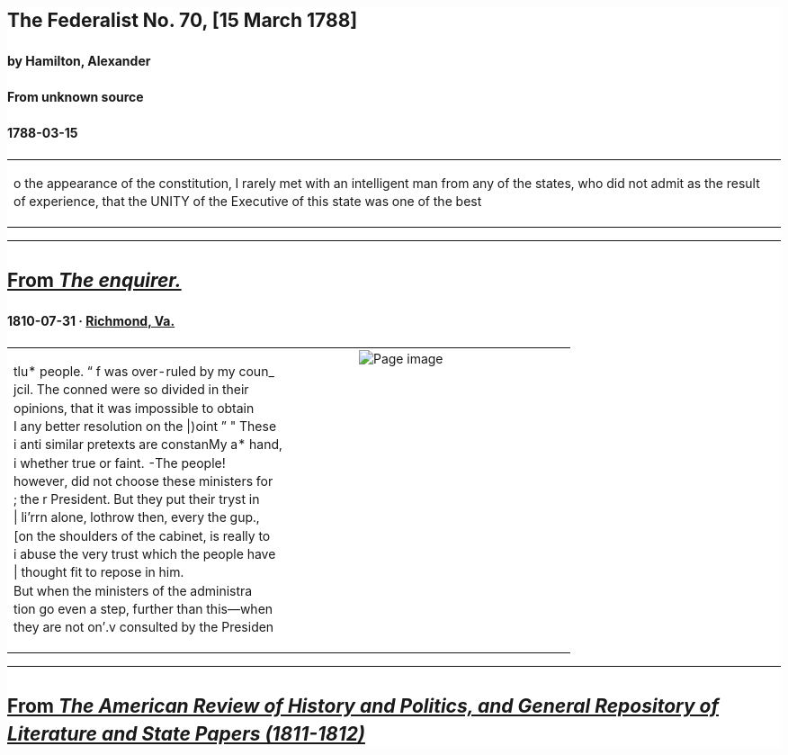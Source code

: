 
## The Federalist No. 70, [15 March 1788]

#### by Hamilton, Alexander

#### From unknown source

#### 1788-03-15

<table style="width: 100%;"><tr><td style="width: 50%">

o the appearance of the constitution, I rarely met with an intelligent man from any of the states, who did not admit as the result of experience, that the UNITY of the Executive of this state was one of the best
</td></tr></table>

---

## [From _The enquirer._](https://www.loc.gov/resource/sn84024736/1810-07-31/ed-1/?sp=3)

#### 1810-07-31 &middot; [Richmond, Va.](http://dbpedia.org/resource/Richmond%2C_Virginia)

<table style="width: 100%;"><tr><td style="width: 50%">

  
tlu* people. “ f was over-ruled by my coun_  
jcil. The conned were so divided in their  
opinions, that it was impossible to obtain  
I any better resolution on the |)oint ” &quot; These  
i anti similar pretexts are constanMy a* hand,  
i whether true or faint. -The people!  
however, did not choose these ministers for  
; the r President. But they put their tryst in  
| li’rrn alone, lothrow then, every the gup.,  
[on the shoulders of the cabinet, is really to  
i abuse the very trust which the people have  
| thought fit to repose in him.  
But when the ministers of the administra  
tion go even a step, further than this—when  
they are not on’.v consulted by the Presiden
</td><td style="width: 50%; max-height: 75%; margin: auto; display: block;">
<img alt="Page image" src="https://tile.loc.gov/image-services/iiif/service:ndnp:vi:batch_vi_loons_ver01:data:sn84024736:00414183840:1810073101:0101/pct:56.40845070422535,10.81667068176343,17.206572769953052,8.327310688187586/!600,600/0/default.jpg"/>
</td>
</tr></table>

---

## [From _The American Review of History and Politics, and General Repository of Literature and State Papers (1811-1812)_](https://archive.org/details/sim_the-american-review-of-history-and-politics_the-american-review-of-h_1811-07_2_1/page/n60/mode/1up?view=theater)
